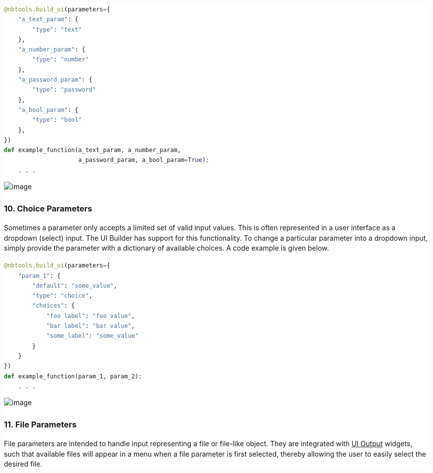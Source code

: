 ```python
@nbtools.build_ui(parameters={
    "a_text_param": {
        "type": "text"
    },
    "a_number_param": {
        "type": "number"
    },
    "a_password_param": {
        "type": "password"
    },
    "a_bool_param": {
        "type": "bool"
    },
})
def example_function(a_text_param, a_number_param,
                     a_password_param, a_bool_param=True):
    . . .
```

![image](img/ui_builder_8.jpg)

### 10. Choice Parameters

Sometimes a parameter only accepts a limited set of valid input values. This is often represented in a user interface as
a dropdown (select) input. The UI Builder has support for this functionality. To change a particular parameter into a
dropdown input, simply provide the parameter with a dictionary of available choices. A code example is given below.

```python
@nbtools.build_ui(parameters={
    "param_1": {
        "default": "some_value",
        "type": "choice",
        "choices": {
            "foo label": "foo value",
            "bar label": "bar value",
            "some_label": "some_value"
        }
    }
})
def example_function(param_1, param_2):
    . . .
```

![image](img/ui_builder_7.jpg)

### 11. File Parameters

File parameters are intended to handle input representing a file or file-like object. They are integrated with 
[UI Output](uioutput.md) widgets, such that available files will appear in a menu when a file parameter is first
selected, thereby allowing the user to easily select the desired file.
